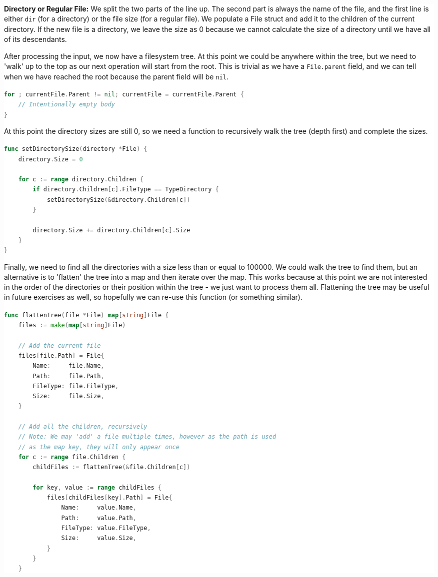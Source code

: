 **Directory or Regular File:** We split the two parts of the line up. The second part is always the name of the file, and the first line is either `dir` (for a directory) or the file size (for a regular file). We populate a File struct and add it to the children of the current directory. If the new file is a directory, we leave the size as 0 because we cannot calculate the size of a directory until we have all of its descendants.

After processing the input, we now have a filesystem tree. At this point we could be anywhere within the tree, but we need to 'walk' up to the top as our next operation will start from the root. This is trivial as we have a `File.parent` field, and we can tell when we have reached the root because the parent field will be `nil`.

```go
for ; currentFile.Parent != nil; currentFile = currentFile.Parent {
    // Intentionally empty body
}
```

At this point the directory sizes are still 0, so we need a function to recursively walk the tree (depth first) and complete the sizes.

```go
func setDirectorySize(directory *File) {
	directory.Size = 0

	for c := range directory.Children {
		if directory.Children[c].FileType == TypeDirectory {
			setDirectorySize(&directory.Children[c])
		}

		directory.Size += directory.Children[c].Size
	}
}
```

Finally, we need to find all the directories with a size less than or equal to 100000. We could walk the tree to find them, but an alternative is to 'flatten' the tree into a map and then iterate over the map. This works because at this point we are not interested in the order of the directories or their position within the tree - we just want to process them all. Flattening the tree may be useful in future exercises as well, so hopefully we can re-use this function (or something similar).

```go
func flattenTree(file *File) map[string]File {
	files := make(map[string]File)

	// Add the current file
	files[file.Path] = File{
		Name:     file.Name,
		Path:     file.Path,
		FileType: file.FileType,
		Size:     file.Size,
	}

	// Add all the children, recursively
	// Note: We may 'add' a file multiple times, however as the path is used
	// as the map key, they will only appear once
	for c := range file.Children {
		childFiles := flattenTree(&file.Children[c])

		for key, value := range childFiles {
			files[childFiles[key].Path] = File{
				Name:     value.Name,
				Path:     value.Path,
				FileType: value.FileType,
				Size:     value.Size,
			}
		}
	}
```